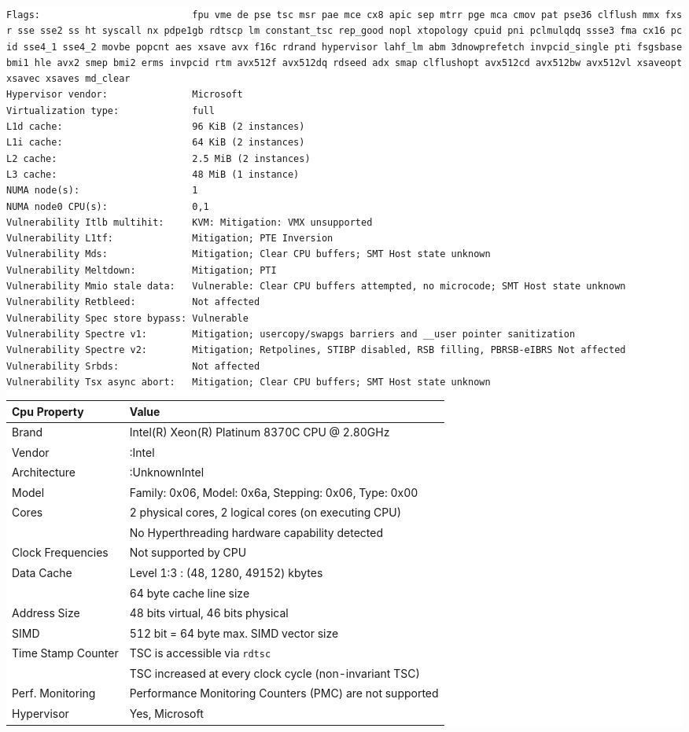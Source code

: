     Flags:                           fpu vme de pse tsc msr pae mce cx8 apic sep mtrr pge mca cmov pat pse36 clflush mmx fxsr sse sse2 ss ht syscall nx pdpe1gb rdtscp lm constant_tsc rep_good nopl xtopology cpuid pni pclmulqdq ssse3 fma cx16 pcid sse4_1 sse4_2 movbe popcnt aes xsave avx f16c rdrand hypervisor lahf_lm abm 3dnowprefetch invpcid_single pti fsgsbase bmi1 hle avx2 smep bmi2 erms invpcid rtm avx512f avx512dq rdseed adx smap clflushopt avx512cd avx512bw avx512vl xsaveopt xsavec xsaves md_clear
    Hypervisor vendor:               Microsoft
    Virtualization type:             full
    L1d cache:                       96 KiB (2 instances)
    L1i cache:                       64 KiB (2 instances)
    L2 cache:                        2.5 MiB (2 instances)
    L3 cache:                        48 MiB (1 instance)
    NUMA node(s):                    1
    NUMA node0 CPU(s):               0,1
    Vulnerability Itlb multihit:     KVM: Mitigation: VMX unsupported
    Vulnerability L1tf:              Mitigation; PTE Inversion
    Vulnerability Mds:               Mitigation; Clear CPU buffers; SMT Host state unknown
    Vulnerability Meltdown:          Mitigation; PTI
    Vulnerability Mmio stale data:   Vulnerable: Clear CPU buffers attempted, no microcode; SMT Host state unknown
    Vulnerability Retbleed:          Not affected
    Vulnerability Spec store bypass: Vulnerable
    Vulnerability Spectre v1:        Mitigation; usercopy/swapgs barriers and __user pointer sanitization
    Vulnerability Spectre v2:        Mitigation; Retpolines, STIBP disabled, RSB filling, PBRSB-eIBRS Not affected
    Vulnerability Srbds:             Not affected
    Vulnerability Tsx async abort:   Mitigation; Clear CPU buffers; SMT Host state unknown
    

| Cpu Property       | Value                                                   |
|:------------------ |:------------------------------------------------------- |
| Brand              | Intel(R) Xeon(R) Platinum 8370C CPU @ 2.80GHz           |
| Vendor             | :Intel                                                  |
| Architecture       | :UnknownIntel                                           |
| Model              | Family: 0x06, Model: 0x6a, Stepping: 0x06, Type: 0x00   |
| Cores              | 2 physical cores, 2 logical cores (on executing CPU)    |
|                    | No Hyperthreading hardware capability detected          |
| Clock Frequencies  | Not supported by CPU                                    |
| Data Cache         | Level 1:3 : (48, 1280, 49152) kbytes                    |
|                    | 64 byte cache line size                                 |
| Address Size       | 48 bits virtual, 46 bits physical                       |
| SIMD               | 512 bit = 64 byte max. SIMD vector size                 |
| Time Stamp Counter | TSC is accessible via `rdtsc`                           |
|                    | TSC increased at every clock cycle (non-invariant TSC)  |
| Perf. Monitoring   | Performance Monitoring Counters (PMC) are not supported |
| Hypervisor         | Yes, Microsoft                                          |


